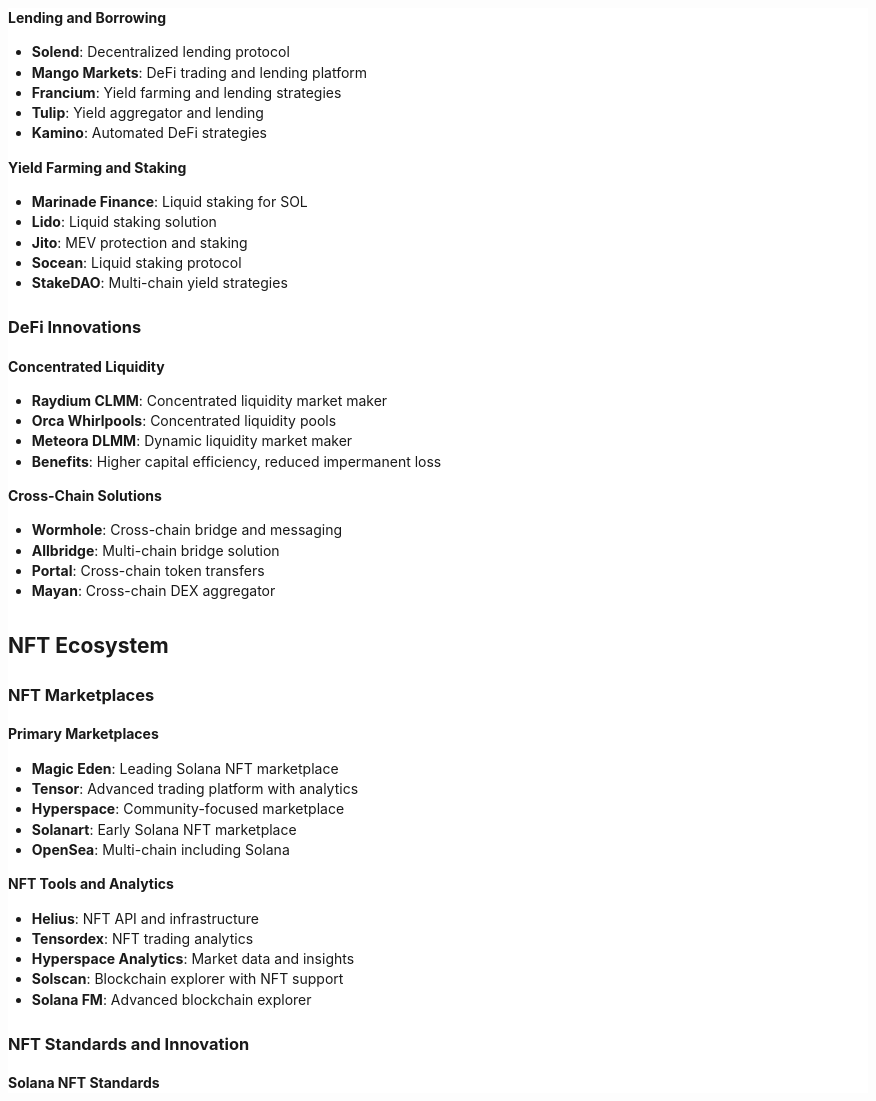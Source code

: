 **Lending and Borrowing**

- **Solend**: Decentralized lending protocol
- **Mango Markets**: DeFi trading and lending platform
- **Francium**: Yield farming and lending strategies
- **Tulip**: Yield aggregator and lending
- **Kamino**: Automated DeFi strategies

**Yield Farming and Staking**

- **Marinade Finance**: Liquid staking for SOL
- **Lido**: Liquid staking solution
- **Jito**: MEV protection and staking
- **Socean**: Liquid staking protocol
- **StakeDAO**: Multi-chain yield strategies

### DeFi Innovations

**Concentrated Liquidity**

- **Raydium CLMM**: Concentrated liquidity market maker
- **Orca Whirlpools**: Concentrated liquidity pools
- **Meteora DLMM**: Dynamic liquidity market maker
- **Benefits**: Higher capital efficiency, reduced impermanent loss

**Cross-Chain Solutions**

- **Wormhole**: Cross-chain bridge and messaging
- **Allbridge**: Multi-chain bridge solution
- **Portal**: Cross-chain token transfers
- **Mayan**: Cross-chain DEX aggregator

## NFT Ecosystem

### NFT Marketplaces

**Primary Marketplaces**

- **Magic Eden**: Leading Solana NFT marketplace
- **Tensor**: Advanced trading platform with analytics
- **Hyperspace**: Community-focused marketplace
- **Solanart**: Early Solana NFT marketplace
- **OpenSea**: Multi-chain including Solana

**NFT Tools and Analytics**

- **Helius**: NFT API and infrastructure
- **Tensordex**: NFT trading analytics
- **Hyperspace Analytics**: Market data and insights
- **Solscan**: Blockchain explorer with NFT support
- **Solana FM**: Advanced blockchain explorer

### NFT Standards and Innovation

**Solana NFT Standards**
